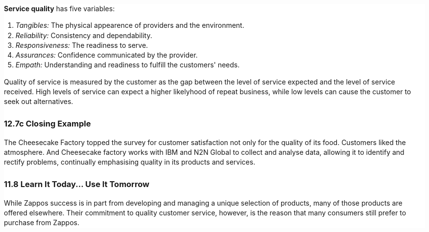**Service quality** has five variables:

1. _Tangibles:_ The physical appearence of providers and the environment.
2. _Reliability:_ Consistency and dependability.
3. _Responsiveness:_ The readiness to serve.
4. _Assurances:_ Confidence communicated by the provider.
5. _Empath:_ Understanding and readiness to fulfill the customers' needs.

Quality of service is measured by the customer as the gap between the level of service expected and the level of service received. High levels of service can expect a higher likelyhood of repeat business, while low levels can cause the customer to seek out alternatives.  

### 12.7c Closing Example

The Cheesecake Factory topped the survey for customer satisfaction not only for the quality of its food. Customers liked the atmosphere. And Cheesecake factory works with IBM and N2N Global to collect and analyse data, allowing it to identify and rectify problems, continually emphasising quality in its products and services.  

### 11.8 Learn It Today... Use It Tomorrow

While Zappos success is in part from developing and managing a unique selection of products, many of those products are offered elsewhere. Their commitment to quality customer service, however, is the reason that many consumers still prefer to purchase from Zappos.  
